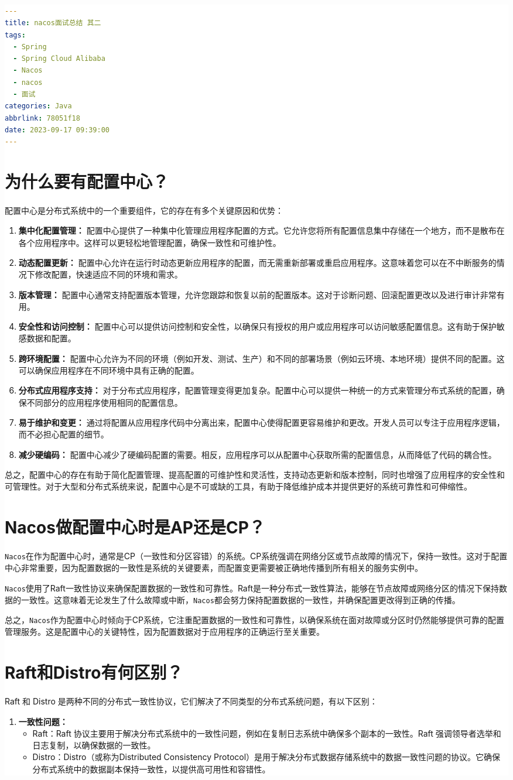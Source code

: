 ```yaml
---
title: nacos面试总结 其二
tags:
  - Spring
  - Spring Cloud Alibaba
  - Nacos
  - nacos
  - 面试
categories: Java
abbrlink: 78051f18
date: 2023-09-17 09:39:00
---
```


# 为什么要有配置中心？

配置中心是分布式系统中的一个重要组件，它的存在有多个关键原因和优势：

1. **集中化配置管理：** 配置中心提供了一种集中化管理应用程序配置的方式。它允许您将所有配置信息集中存储在一个地方，而不是散布在各个应用程序中。这样可以更轻松地管理配置，确保一致性和可维护性。

2. **动态配置更新：** 配置中心允许在运行时动态更新应用程序的配置，而无需重新部署或重启应用程序。这意味着您可以在不中断服务的情况下修改配置，快速适应不同的环境和需求。

3. **版本管理：** 配置中心通常支持配置版本管理，允许您跟踪和恢复以前的配置版本。这对于诊断问题、回滚配置更改以及进行审计非常有用。

4. **安全性和访问控制：** 配置中心可以提供访问控制和安全性，以确保只有授权的用户或应用程序可以访问敏感配置信息。这有助于保护敏感数据和配置。

5. **跨环境配置：** 配置中心允许为不同的环境（例如开发、测试、生产）和不同的部署场景（例如云环境、本地环境）提供不同的配置。这可以确保应用程序在不同环境中具有正确的配置。

6. **分布式应用程序支持：** 对于分布式应用程序，配置管理变得更加复杂。配置中心可以提供一种统一的方式来管理分布式系统的配置，确保不同部分的应用程序使用相同的配置信息。

7. **易于维护和变更：** 通过将配置从应用程序代码中分离出来，配置中心使得配置更容易维护和更改。开发人员可以专注于应用程序逻辑，而不必担心配置的细节。

8. **减少硬编码：** 配置中心减少了硬编码配置的需要。相反，应用程序可以从配置中心获取所需的配置信息，从而降低了代码的耦合性。

总之，配置中心的存在有助于简化配置管理、提高配置的可维护性和灵活性，支持动态更新和版本控制，同时也增强了应用程序的安全性和可管理性。对于大型和分布式系统来说，配置中心是不可或缺的工具，有助于降低维护成本并提供更好的系统可靠性和可伸缩性。

# Nacos做配置中心时是AP还是CP？

`Nacos`在作为配置中心时，通常是CP（一致性和分区容错）的系统。CP系统强调在网络分区或节点故障的情况下，保持一致性。这对于配置中心非常重要，因为配置数据的一致性是系统的关键要素，而配置变更需要被正确地传播到所有相关的服务实例中。

`Nacos`使用了Raft一致性协议来确保配置数据的一致性和可靠性。Raft是一种分布式一致性算法，能够在节点故障或网络分区的情况下保持数据的一致性。这意味着无论发生了什么故障或中断，`Nacos`都会努力保持配置数据的一致性，并确保配置更改得到正确的传播。

总之，`Nacos`作为配置中心时倾向于CP系统，它注重配置数据的一致性和可靠性，以确保系统在面对故障或分区时仍然能够提供可靠的配置管理服务。这是配置中心的关键特性，因为配置数据对于应用程序的正确运行至关重要。

# Raft和Distro有何区别？

Raft 和 Distro 是两种不同的分布式一致性协议，它们解决了不同类型的分布式系统问题，有以下区别：

1. **一致性问题：**
   - Raft：Raft 协议主要用于解决分布式系统中的一致性问题，例如在复制日志系统中确保多个副本的一致性。Raft 强调领导者选举和日志复制，以确保数据的一致性。
   - Distro：Distro（或称为Distributed Consistency Protocol）是用于解决分布式数据存储系统中的数据一致性问题的协议。它确保分布式系统中的数据副本保持一致性，以提供高可用性和容错性。
